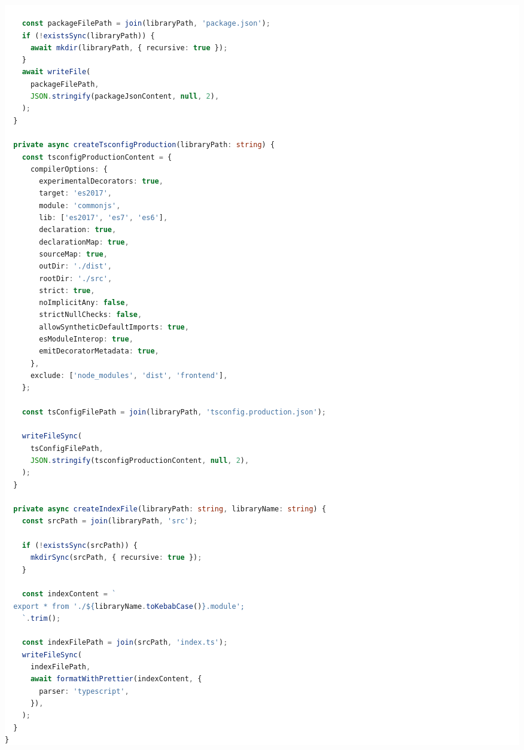 ```ts

    const packageFilePath = join(libraryPath, 'package.json');
    if (!existsSync(libraryPath)) {
      await mkdir(libraryPath, { recursive: true });
    }
    await writeFile(
      packageFilePath,
      JSON.stringify(packageJsonContent, null, 2),
    );
  }

  private async createTsconfigProduction(libraryPath: string) {
    const tsconfigProductionContent = {
      compilerOptions: {
        experimentalDecorators: true,
        target: 'es2017',
        module: 'commonjs',
        lib: ['es2017', 'es7', 'es6'],
        declaration: true,
        declarationMap: true,
        sourceMap: true,
        outDir: './dist',
        rootDir: './src',
        strict: true,
        noImplicitAny: false,
        strictNullChecks: false,
        allowSyntheticDefaultImports: true,
        esModuleInterop: true,
        emitDecoratorMetadata: true,
      },
      exclude: ['node_modules', 'dist', 'frontend'],
    };

    const tsConfigFilePath = join(libraryPath, 'tsconfig.production.json');

    writeFileSync(
      tsConfigFilePath,
      JSON.stringify(tsconfigProductionContent, null, 2),
    );
  }

  private async createIndexFile(libraryPath: string, libraryName: string) {
    const srcPath = join(libraryPath, 'src');

    if (!existsSync(srcPath)) {
      mkdirSync(srcPath, { recursive: true });
    }

    const indexContent = `
  export * from './${libraryName.toKebabCase()}.module';
    `.trim();

    const indexFilePath = join(srcPath, 'index.ts');
    writeFileSync(
      indexFilePath,
      await formatWithPrettier(indexContent, {
        parser: 'typescript',
      }),
    );
  }
}
```


  [key: string]: LockfileDependency;
  [key: string]: Array<HedHogDependency>;